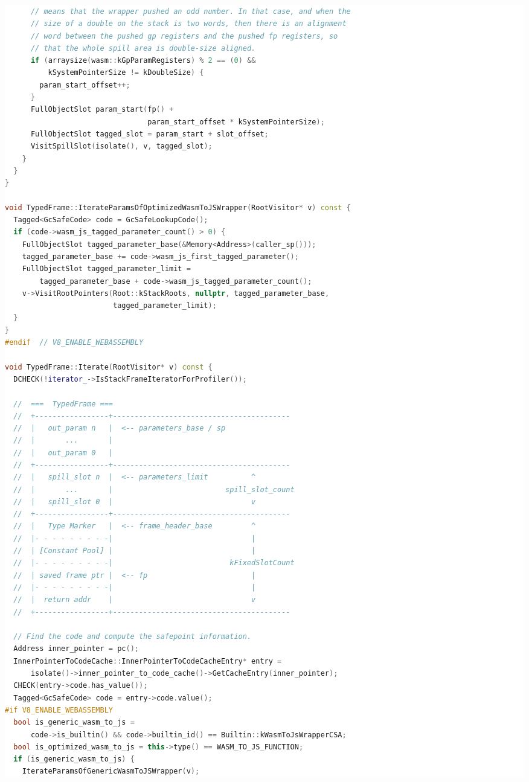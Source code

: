 ```cpp
      // means that the wrapper pushed an odd number. In that case, and when the
      // size of a double on the stack is two words, then there is an alignment
      // word between the pushed gp registers and the pushed fp registers, so
      // that the whole spill area is double-size aligned.
      if (arraysize(wasm::kGpParamRegisters) % 2 == (0) &&
          kSystemPointerSize != kDoubleSize) {
        param_start_offset++;
      }
      FullObjectSlot param_start(fp() +
                                 param_start_offset * kSystemPointerSize);
      FullObjectSlot tagged_slot = param_start + slot_offset;
      VisitSpillSlot(isolate(), v, tagged_slot);
    }
  }
}

void TypedFrame::IterateParamsOfOptimizedWasmToJSWrapper(RootVisitor* v) const {
  Tagged<GcSafeCode> code = GcSafeLookupCode();
  if (code->wasm_js_tagged_parameter_count() > 0) {
    FullObjectSlot tagged_parameter_base(&Memory<Address>(caller_sp()));
    tagged_parameter_base += code->wasm_js_first_tagged_parameter();
    FullObjectSlot tagged_parameter_limit =
        tagged_parameter_base + code->wasm_js_tagged_parameter_count();
    v->VisitRootPointers(Root::kStackRoots, nullptr, tagged_parameter_base,
                         tagged_parameter_limit);
  }
}
#endif  // V8_ENABLE_WEBASSEMBLY

void TypedFrame::Iterate(RootVisitor* v) const {
  DCHECK(!iterator_->IsStackFrameIteratorForProfiler());

  //  ===  TypedFrame ===
  //  +-----------------+-----------------------------------------
  //  |   out_param n   |  <-- parameters_base / sp
  //  |       ...       |
  //  |   out_param 0   |
  //  +-----------------+-----------------------------------------
  //  |   spill_slot n  |  <-- parameters_limit          ^
  //  |       ...       |                          spill_slot_count
  //  |   spill_slot 0  |                                v
  //  +-----------------+-----------------------------------------
  //  |   Type Marker   |  <-- frame_header_base         ^
  //  |- - - - - - - - -|                                |
  //  | [Constant Pool] |                                |
  //  |- - - - - - - - -|                           kFixedSlotCount
  //  | saved frame ptr |  <-- fp                        |
  //  |- - - - - - - - -|                                |
  //  |  return addr    |                                v
  //  +-----------------+-----------------------------------------

  // Find the code and compute the safepoint information.
  Address inner_pointer = pc();
  InnerPointerToCodeCache::InnerPointerToCodeCacheEntry* entry =
      isolate()->inner_pointer_to_code_cache()->GetCacheEntry(inner_pointer);
  CHECK(entry->code.has_value());
  Tagged<GcSafeCode> code = entry->code.value();
#if V8_ENABLE_WEBASSEMBLY
  bool is_generic_wasm_to_js =
      code->is_builtin() && code->builtin_id() == Builtin::kWasmToJsWrapperCSA;
  bool is_optimized_wasm_to_js = this->type() == WASM_TO_JS_FUNCTION;
  if (is_generic_wasm_to_js) {
    IterateParamsOfGenericWasmToJSWrapper(v);
```